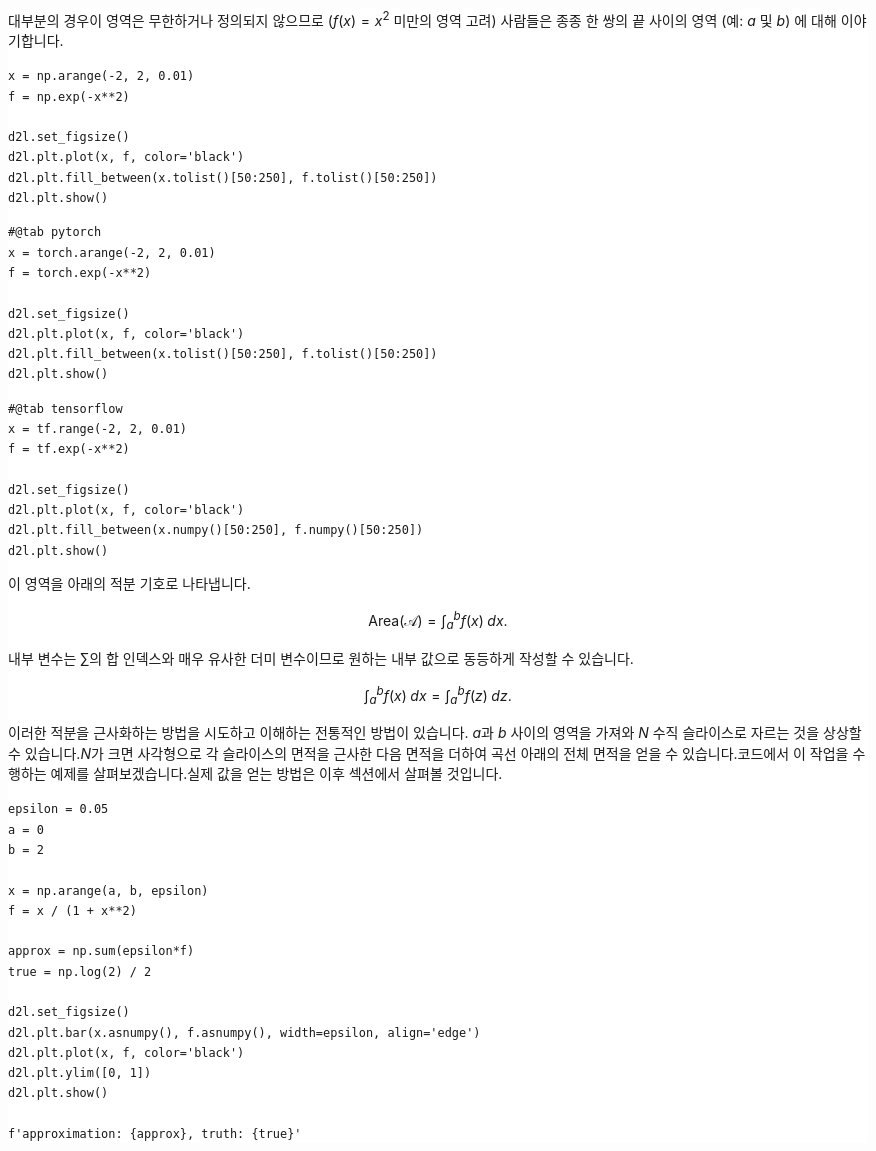 대부분의 경우이 영역은 무한하거나 정의되지 않으므로 ($f(x) = x^{2}$ 미만의 영역 고려) 사람들은 종종 한 쌍의 끝 사이의 영역 (예: $a$ 및 $b$) 에 대해 이야기합니다.

```{.python .input}
x = np.arange(-2, 2, 0.01)
f = np.exp(-x**2)

d2l.set_figsize()
d2l.plt.plot(x, f, color='black')
d2l.plt.fill_between(x.tolist()[50:250], f.tolist()[50:250])
d2l.plt.show()
```

```{.python .input}
#@tab pytorch
x = torch.arange(-2, 2, 0.01)
f = torch.exp(-x**2)

d2l.set_figsize()
d2l.plt.plot(x, f, color='black')
d2l.plt.fill_between(x.tolist()[50:250], f.tolist()[50:250])
d2l.plt.show()
```

```{.python .input}
#@tab tensorflow
x = tf.range(-2, 2, 0.01)
f = tf.exp(-x**2)

d2l.set_figsize()
d2l.plt.plot(x, f, color='black')
d2l.plt.fill_between(x.numpy()[50:250], f.numpy()[50:250])
d2l.plt.show()
```

이 영역을 아래의 적분 기호로 나타냅니다. 

$$
\mathrm{Area}(\mathcal{A}) = \int_a^b f(x) \;dx.
$$

내부 변수는 $\sum$의 합 인덱스와 매우 유사한 더미 변수이므로 원하는 내부 값으로 동등하게 작성할 수 있습니다. 

$$
\int_a^b f(x) \;dx = \int_a^b f(z) \;dz.
$$

이러한 적분을 근사화하는 방법을 시도하고 이해하는 전통적인 방법이 있습니다. $a$과 $b$ 사이의 영역을 가져와 $N$ 수직 슬라이스로 자르는 것을 상상할 수 있습니다.$N$가 크면 사각형으로 각 슬라이스의 면적을 근사한 다음 면적을 더하여 곡선 아래의 전체 면적을 얻을 수 있습니다.코드에서 이 작업을 수행하는 예제를 살펴보겠습니다.실제 값을 얻는 방법은 이후 섹션에서 살펴볼 것입니다.

```{.python .input}
epsilon = 0.05
a = 0
b = 2

x = np.arange(a, b, epsilon)
f = x / (1 + x**2)

approx = np.sum(epsilon*f)
true = np.log(2) / 2

d2l.set_figsize()
d2l.plt.bar(x.asnumpy(), f.asnumpy(), width=epsilon, align='edge')
d2l.plt.plot(x, f, color='black')
d2l.plt.ylim([0, 1])
d2l.plt.show()

f'approximation: {approx}, truth: {true}'
```
